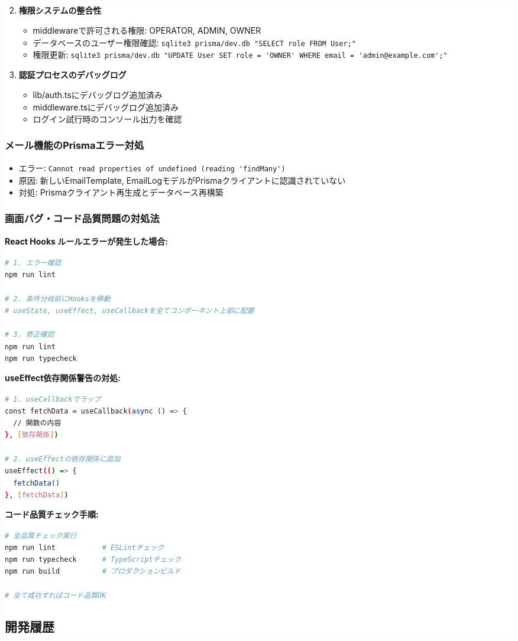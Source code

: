 2. **権限システムの整合性**
   - middlewareで許可される権限: OPERATOR, ADMIN, OWNER
   - データベースのユーザー権限確認: `sqlite3 prisma/dev.db "SELECT role FROM User;"`
   - 権限更新: `sqlite3 prisma/dev.db "UPDATE User SET role = 'OWNER' WHERE email = 'admin@example.com';"`

3. **認証プロセスのデバッグログ**
   - lib/auth.tsにデバッグログ追加済み
   - middleware.tsにデバッグログ追加済み
   - ログイン試行時のコンソール出力を確認

### メール機能のPrismaエラー対処
- エラー: `Cannot read properties of undefined (reading 'findMany')`
- 原因: 新しいEmailTemplate, EmailLogモデルがPrismaクライアントに認識されていない
- 対処: Prismaクライアント再生成とデータベース再構築

### 画面バグ・コード品質問題の対処法
**React Hooks ルールエラーが発生した場合:**
```bash
# 1. エラー確認
npm run lint

# 2. 条件分岐前にHooksを移動
# useState, useEffect, useCallbackを全てコンポーネント上部に配置

# 3. 修正確認
npm run lint
npm run typecheck
```

**useEffect依存関係警告の対処:**
```bash
# 1. useCallbackでラップ
const fetchData = useCallback(async () => {
  // 関数の内容
}, [依存関係])

# 2. useEffectの依存関係に追加
useEffect(() => {
  fetchData()
}, [fetchData])
```

**コード品質チェック手順:**
```bash
# 全品質チェック実行
npm run lint           # ESLintチェック
npm run typecheck      # TypeScriptチェック  
npm run build          # プロダクションビルド

# 全て成功すればコード品質OK
```

## 開発履歴
